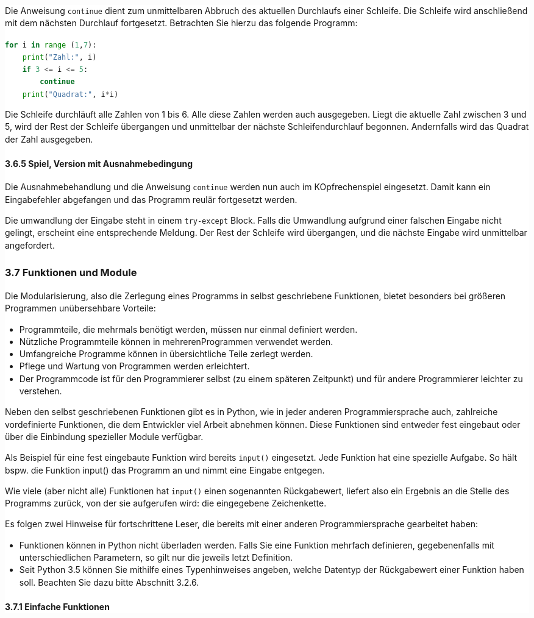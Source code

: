 Die Anweisung `continue` dient zum unmittelbaren Abbruch des aktuellen Durchlaufs einer Schleife. Die Schleife wird anschließend mit dem nächsten Durchlauf fortgesetzt. Betrachten Sie hierzu das folgende Programm:

```py
for i in range (1,7):
    print("Zahl:", i)
    if 3 <= i <= 5:
        continue
    print("Quadrat:", i*i)
```

Die Schleife durchläuft alle Zahlen von 1 bis 6. Alle diese Zahlen werden auch ausgegeben. Liegt die aktuelle Zahl zwischen 3 und 5, wird der Rest der Schleife übergangen und unmittelbar der nächste Schleifendurchlauf begonnen. Andernfalls wird das Quadrat der Zahl ausgegeben.

#### 3.6.5 Spiel, Version mit Ausnahmebedingung

Die Ausnahmebehandlung und die Anweisung `continue` werden nun auch im KOpfrechenspiel eingesetzt. Damit kann ein Eingabefehler abgefangen und das Programm reulär fortgesetzt werden.

Die umwandlung der Eingabe steht in einem `try-except` Block. Falls die Umwandlung aufgrund einer falschen Eingabe nicht gelingt, erscheint eine entsprechende Meldung. 
Der Rest der Schleife wird übergangen, und die nächste Eingabe wird unmittelbar angefordert.

### 3.7 Funktionen und Module

Die Modularisierung, also die Zerlegung eines Programms in selbst geschriebene Funktionen, bietet besonders bei größeren Programmen unübersehbare Vorteile:
* Programmteile, die mehrmals benötigt werden, müssen nur einmal definiert werden.
* Nützliche Programmteile können in mehrerenProgrammen verwendet werden.
* Umfangreiche Programme können in übersichtliche Teile zerlegt werden.
* Pflege und Wartung von Programmen werden erleichtert.
* Der Programmcode ist für den Programmierer selbst (zu einem späteren Zeitpunkt) und für andere Programmierer leichter zu verstehen.

Neben den selbst geschriebenen Funktionen gibt es in Python, wie in jeder anderen Programmiersprache auch, zahlreiche vordefinierte Funktionen, die dem Entwickler viel Arbeit abnehmen können. Diese Funktionen sind entweder fest eingebaut oder über die Einbindung spezieller Module verfügbar.

Als Beispiel für eine fest eingebaute Funktion wird bereits `input()` eingesetzt. Jede Funktion hat eine spezielle Aufgabe. So hält bspw. die Funktion input() das Programm an und nimmt eine Eingabe entgegen.

Wie viele (aber nicht alle) Funktionen hat `input()` einen sogenannten Rückgabewert, liefert also ein Ergebnis an die Stelle des Programms zurück, von der sie aufgerufen wird: die eingegebene Zeichenkette.

Es folgen zwei Hinweise für fortschrittene Leser, die bereits mit einer anderen Programmiersprache gearbeitet haben:
* Funktionen können in Python nicht überladen werden. Falls Sie eine Funktion mehrfach definieren, gegebenenfalls mit unterschiedlichen Parametern, so gilt nur die jeweils letzt Definition.
* Seit Python 3.5 können Sie mithilfe eines Typenhinweises angeben, welche Datentyp der Rückgabewert einer Funktion haben soll. Beachten Sie dazu bitte Abschnitt 3.2.6.

#### 3.7.1 Einfache Funktionen
